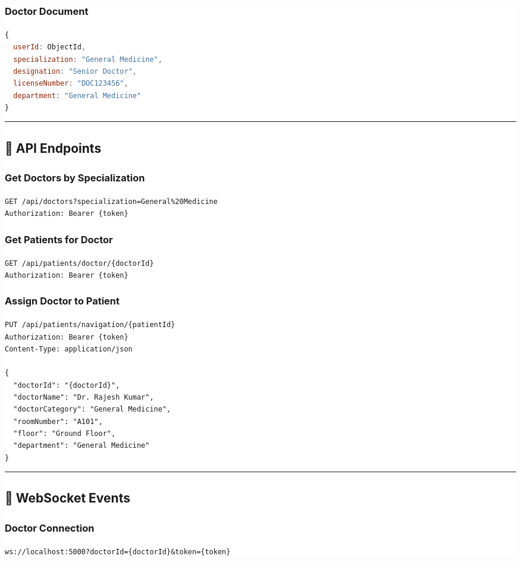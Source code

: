 ### Doctor Document
```javascript
{
  userId: ObjectId,
  specialization: "General Medicine",
  designation: "Senior Doctor",
  licenseNumber: "DOC123456",
  department: "General Medicine"
}
```

---

## 🚀 API Endpoints

### Get Doctors by Specialization
```
GET /api/doctors?specialization=General%20Medicine
Authorization: Bearer {token}
```

### Get Patients for Doctor
```
GET /api/patients/doctor/{doctorId}
Authorization: Bearer {token}
```

### Assign Doctor to Patient
```
PUT /api/patients/navigation/{patientId}
Authorization: Bearer {token}
Content-Type: application/json

{
  "doctorId": "{doctorId}",
  "doctorName": "Dr. Rajesh Kumar",
  "doctorCategory": "General Medicine",
  "roomNumber": "A101",
  "floor": "Ground Floor",
  "department": "General Medicine"
}
```

---

## 🔌 WebSocket Events

### Doctor Connection
```
ws://localhost:5000?doctorId={doctorId}&token={token}
```

